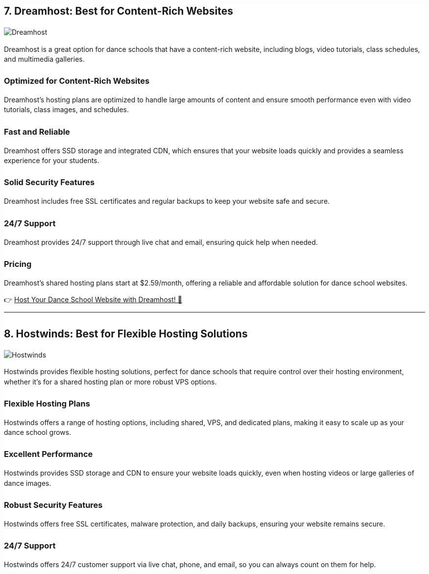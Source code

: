 ## 7. Dreamhost: Best for Content-Rich Websites

![Dreamhost](https://i.imgur.com/rXIg8ip.jpeg "Dreamhost Hosting")

Dreamhost is a great option for dance schools that have a content-rich website, including blogs, video tutorials, class schedules, and multimedia galleries.

### Optimized for Content-Rich Websites
Dreamhost’s hosting plans are optimized to handle large amounts of content and ensure smooth performance even with video tutorials, class images, and schedules.

### Fast and Reliable
Dreamhost offers SSD storage and integrated CDN, which ensures that your website loads quickly and provides a seamless experience for your students.

### Solid Security Features
Dreamhost includes free SSL certificates and regular backups to keep your website safe and secure.

### 24/7 Support
Dreamhost provides 24/7 support through live chat and email, ensuring quick help when needed.

### Pricing
Dreamhost’s shared hosting plans start at $2.59/month, offering a reliable and affordable solution for dance school websites.

👉 [Host Your Dance School Website with Dreamhost! 🎤](https://snipitx.com/dreamhost-jy)

---

## 8. Hostwinds: Best for Flexible Hosting Solutions

![Hostwinds](https://i.imgur.com/53aSNXx.jpeg "Hostwinds Hosting")

Hostwinds provides flexible hosting solutions, perfect for dance schools that require control over their hosting environment, whether it’s for a shared hosting plan or more robust VPS options.

### Flexible Hosting Plans
Hostwinds offers a range of hosting options, including shared, VPS, and dedicated plans, making it easy to scale up as your dance school grows.

### Excellent Performance
Hostwinds provides SSD storage and CDN to ensure your website loads quickly, even when hosting videos or large galleries of dance images.

### Robust Security Features
Hostwinds offers free SSL certificates, malware protection, and daily backups, ensuring your website remains secure.

### 24/7 Support
Hostwinds offers 24/7 customer support via live chat, phone, and email, so you can always count on them for help.
